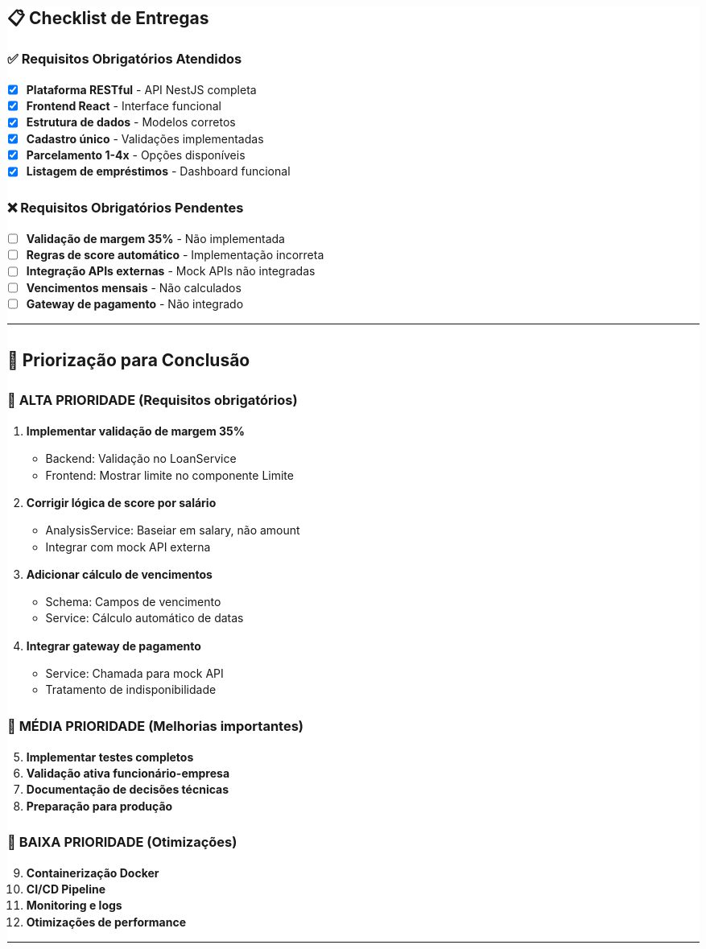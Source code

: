 
## 📋 Checklist de Entregas

### ✅ Requisitos Obrigatórios Atendidos
- [x] **Plataforma RESTful** - API NestJS completa
- [x] **Frontend React** - Interface funcional
- [x] **Estrutura de dados** - Modelos corretos
- [x] **Cadastro único** - Validações implementadas
- [x] **Parcelamento 1-4x** - Opções disponíveis
- [x] **Listagem de empréstimos** - Dashboard funcional

### ❌ Requisitos Obrigatórios Pendentes
- [ ] **Validação de margem 35%** - Não implementada
- [ ] **Regras de score automático** - Implementação incorreta
- [ ] **Integração APIs externas** - Mock APIs não integradas
- [ ] **Vencimentos mensais** - Não calculados
- [ ] **Gateway de pagamento** - Não integrado

---

## 🎯 Priorização para Conclusão

### 🔴 **ALTA PRIORIDADE** (Requisitos obrigatórios)
1. **Implementar validação de margem 35%**
   - Backend: Validação no LoanService
   - Frontend: Mostrar limite no componente Limite
   
2. **Corrigir lógica de score por salário**
   - AnalysisService: Baseiar em salary, não amount
   - Integrar com mock API externa
   
3. **Adicionar cálculo de vencimentos**
   - Schema: Campos de vencimento
   - Service: Cálculo automático de datas
   
4. **Integrar gateway de pagamento**
   - Service: Chamada para mock API
   - Tratamento de indisponibilidade

### 🔶 **MÉDIA PRIORIDADE** (Melhorias importantes)
5. **Implementar testes completos**
6. **Validação ativa funcionário-empresa**
7. **Documentação de decisões técnicas**
8. **Preparação para produção**

### 🔵 **BAIXA PRIORIDADE** (Otimizações)
9. **Containerização Docker**
10. **CI/CD Pipeline**
11. **Monitoring e logs**
12. **Otimizações de performance**

---